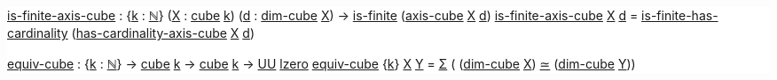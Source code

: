 <a id="is-finite-axis-cube"></a><a id="1722" href="finite-groups.concrete-quaternion-group.html#1722" class="Function">is-finite-axis-cube</a> <a id="1742" class="Symbol">:</a>
  <a id="1746" class="Symbol">{</a><a id="1747" href="finite-groups.concrete-quaternion-group.html#1747" class="Bound">k</a> <a id="1749" class="Symbol">:</a> <a id="1751" href="elementary-number-theory.natural-numbers.html#1444" class="Datatype">ℕ</a><a id="1752" class="Symbol">}</a> <a id="1754" class="Symbol">(</a><a id="1755" href="finite-groups.concrete-quaternion-group.html#1755" class="Bound">X</a> <a id="1757" class="Symbol">:</a> <a id="1759" href="finite-groups.concrete-quaternion-group.html#447" class="Function">cube</a> <a id="1764" href="finite-groups.concrete-quaternion-group.html#1747" class="Bound">k</a><a id="1765" class="Symbol">)</a> <a id="1767" class="Symbol">(</a><a id="1768" href="finite-groups.concrete-quaternion-group.html#1768" class="Bound">d</a> <a id="1770" class="Symbol">:</a> <a id="1772" href="finite-groups.concrete-quaternion-group.html#607" class="Function">dim-cube</a> <a id="1781" href="finite-groups.concrete-quaternion-group.html#1755" class="Bound">X</a><a id="1782" class="Symbol">)</a> <a id="1784" class="Symbol">→</a> <a id="1786" href="univalent-combinatorics.finite-types.html#3732" class="Function">is-finite</a> <a id="1796" class="Symbol">(</a><a id="1797" href="finite-groups.concrete-quaternion-group.html#1256" class="Function">axis-cube</a> <a id="1807" href="finite-groups.concrete-quaternion-group.html#1755" class="Bound">X</a> <a id="1809" href="finite-groups.concrete-quaternion-group.html#1768" class="Bound">d</a><a id="1810" class="Symbol">)</a>
<a id="1812" href="finite-groups.concrete-quaternion-group.html#1722" class="Function">is-finite-axis-cube</a> <a id="1832" href="finite-groups.concrete-quaternion-group.html#1832" class="Bound">X</a> <a id="1834" href="finite-groups.concrete-quaternion-group.html#1834" class="Bound">d</a> <a id="1836" class="Symbol">=</a>
  <a id="1840" href="univalent-combinatorics.finite-types.html#11573" class="Function">is-finite-has-cardinality</a> <a id="1866" class="Symbol">(</a><a id="1867" href="finite-groups.concrete-quaternion-group.html#1363" class="Function">has-cardinality-axis-cube</a> <a id="1893" href="finite-groups.concrete-quaternion-group.html#1832" class="Bound">X</a> <a id="1895" href="finite-groups.concrete-quaternion-group.html#1834" class="Bound">d</a><a id="1896" class="Symbol">)</a>

<a id="equiv-cube"></a><a id="1899" href="finite-groups.concrete-quaternion-group.html#1899" class="Function">equiv-cube</a> <a id="1910" class="Symbol">:</a> <a id="1912" class="Symbol">{</a><a id="1913" href="finite-groups.concrete-quaternion-group.html#1913" class="Bound">k</a> <a id="1915" class="Symbol">:</a> <a id="1917" href="elementary-number-theory.natural-numbers.html#1444" class="Datatype">ℕ</a><a id="1918" class="Symbol">}</a> <a id="1920" class="Symbol">→</a> <a id="1922" href="finite-groups.concrete-quaternion-group.html#447" class="Function">cube</a> <a id="1927" href="finite-groups.concrete-quaternion-group.html#1913" class="Bound">k</a> <a id="1929" class="Symbol">→</a> <a id="1931" href="finite-groups.concrete-quaternion-group.html#447" class="Function">cube</a> <a id="1936" href="finite-groups.concrete-quaternion-group.html#1913" class="Bound">k</a> <a id="1938" class="Symbol">→</a> <a id="1940" href="Agda.Primitive.html#326" class="Primitive">UU</a> <a id="1943" href="Agda.Primitive.html#764" class="Primitive">lzero</a>
<a id="1949" href="finite-groups.concrete-quaternion-group.html#1899" class="Function">equiv-cube</a> <a id="1960" class="Symbol">{</a><a id="1961" href="finite-groups.concrete-quaternion-group.html#1961" class="Bound">k</a><a id="1962" class="Symbol">}</a> <a id="1964" href="finite-groups.concrete-quaternion-group.html#1964" class="Bound">X</a> <a id="1966" href="finite-groups.concrete-quaternion-group.html#1966" class="Bound">Y</a> <a id="1968" class="Symbol">=</a>
  <a id="1972" href="foundation-core.dependent-pair-types.html#502" class="Record">Σ</a> <a id="1974" class="Symbol">(</a> <a id="1976" class="Symbol">(</a><a id="1977" href="finite-groups.concrete-quaternion-group.html#607" class="Function">dim-cube</a> <a id="1986" href="finite-groups.concrete-quaternion-group.html#1964" class="Bound">X</a><a id="1987" class="Symbol">)</a> <a id="1989" href="foundation-core.equivalences.html#1607" class="Function Operator">≃</a> <a id="1991" class="Symbol">(</a><a id="1992" href="finite-groups.concrete-quaternion-group.html#607" class="Function">dim-cube</a> <a id="2001" href="finite-groups.concrete-quaternion-group.html#1966" class="Bound">Y</a><a id="2002" class="Symbol">))</a>